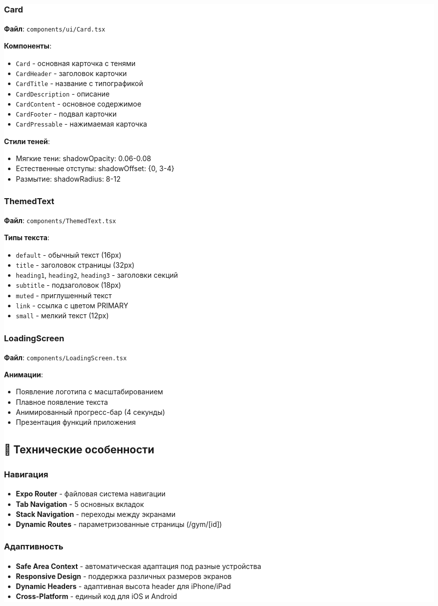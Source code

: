 ### Card
**Файл**: `components/ui/Card.tsx`

**Компоненты**:
- `Card` - основная карточка с тенями
- `CardHeader` - заголовок карточки
- `CardTitle` - название с типографикой
- `CardDescription` - описание
- `CardContent` - основное содержимое
- `CardFooter` - подвал карточки
- `CardPressable` - нажимаемая карточка

**Стили теней**:
- Мягкие тени: shadowOpacity: 0.06-0.08
- Естественные отступы: shadowOffset: {0, 3-4}
- Размытие: shadowRadius: 8-12

### ThemedText
**Файл**: `components/ThemedText.tsx`

**Типы текста**:
- `default` - обычный текст (16px)
- `title` - заголовок страницы (32px)
- `heading1`, `heading2`, `heading3` - заголовки секций
- `subtitle` - подзаголовок (18px)
- `muted` - приглушенный текст
- `link` - ссылка с цветом PRIMARY
- `small` - мелкий текст (12px)

### LoadingScreen
**Файл**: `components/LoadingScreen.tsx`

**Анимации**:
- Появление логотипа с масштабированием
- Плавное появление текста
- Анимированный прогресс-бар (4 секунды)
- Презентация функций приложения

## 🔧 Технические особенности

### Навигация
- **Expo Router** - файловая система навигации
- **Tab Navigation** - 5 основных вкладок
- **Stack Navigation** - переходы между экранами
- **Dynamic Routes** - параметризованные страницы (/gym/[id])

### Адаптивность
- **Safe Area Context** - автоматическая адаптация под разные устройства
- **Responsive Design** - поддержка различных размеров экранов
- **Dynamic Headers** - адаптивная высота header для iPhone/iPad
- **Cross-Platform** - единый код для iOS и Android
